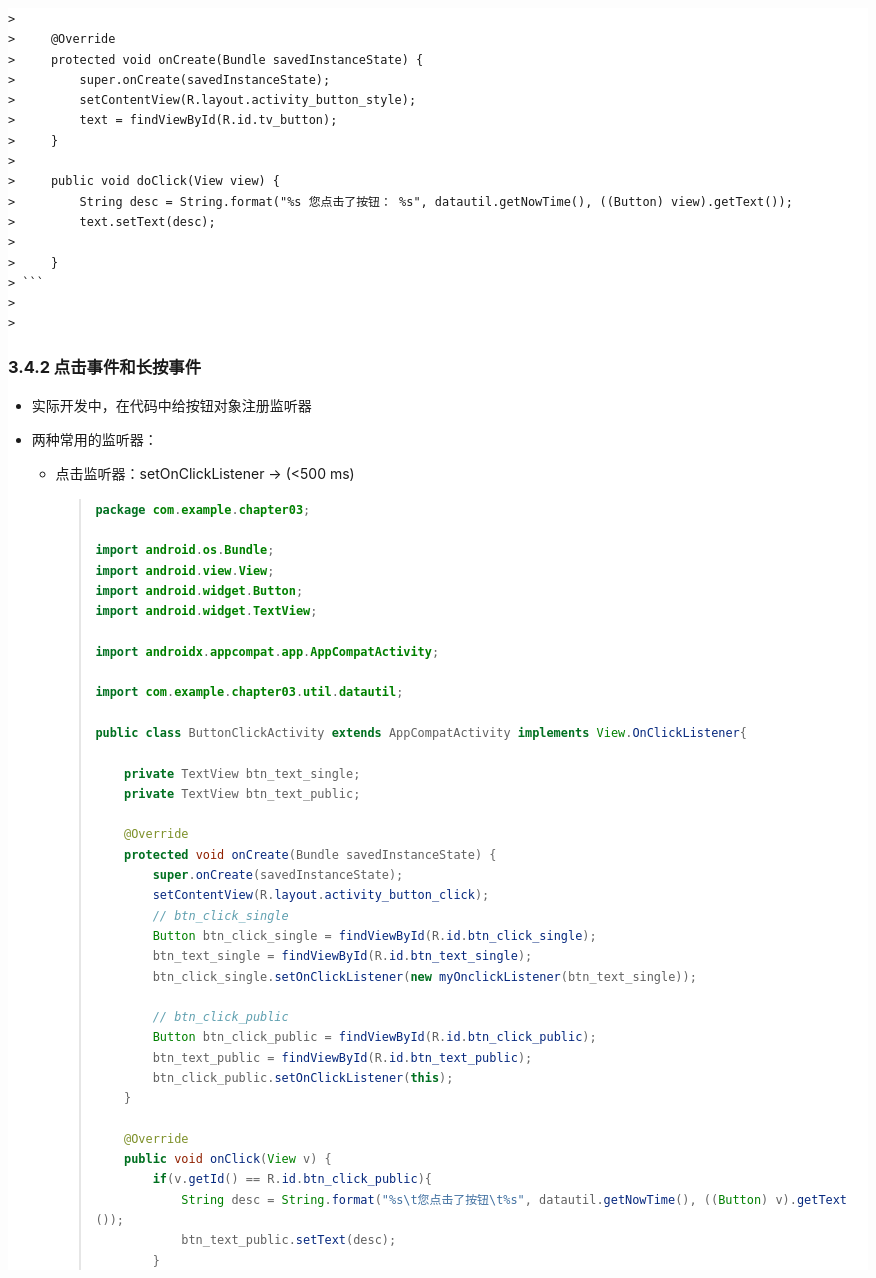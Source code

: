     > 
    >     @Override
    >     protected void onCreate(Bundle savedInstanceState) {
    >         super.onCreate(savedInstanceState);
    >         setContentView(R.layout.activity_button_style);
    >         text = findViewById(R.id.tv_button);
    >     }
    > 
    >     public void doClick(View view) {
    >         String desc = String.format("%s 您点击了按钮： %s", datautil.getNowTime(), ((Button) view).getText());
    >         text.setText(desc);
    > 
    >     }
    > ```
    >
    > 

### 3.4.2 点击事件和长按事件

- 实际开发中，在代码中给按钮对象注册监听器

- 两种常用的监听器：

  - 点击监听器：setOnClickListener -> (<500 ms)

    > ```java
    > package com.example.chapter03;
    > 
    > import android.os.Bundle;
    > import android.view.View;
    > import android.widget.Button;
    > import android.widget.TextView;
    > 
    > import androidx.appcompat.app.AppCompatActivity;
    > 
    > import com.example.chapter03.util.datautil;
    > 
    > public class ButtonClickActivity extends AppCompatActivity implements View.OnClickListener{
    > 
    >     private TextView btn_text_single;
    >     private TextView btn_text_public;
    > 
    >     @Override
    >     protected void onCreate(Bundle savedInstanceState) {
    >         super.onCreate(savedInstanceState);
    >         setContentView(R.layout.activity_button_click);
    >         // btn_click_single
    >         Button btn_click_single = findViewById(R.id.btn_click_single);
    >         btn_text_single = findViewById(R.id.btn_text_single);
    >         btn_click_single.setOnClickListener(new myOnclickListener(btn_text_single));
    > 
    >         // btn_click_public
    >         Button btn_click_public = findViewById(R.id.btn_click_public);
    >         btn_text_public = findViewById(R.id.btn_text_public);
    >         btn_click_public.setOnClickListener(this);
    >     }
    > 
    >     @Override
    >     public void onClick(View v) {
    >         if(v.getId() == R.id.btn_click_public){
    >             String desc = String.format("%s\t您点击了按钮\t%s", datautil.getNowTime(), ((Button) v).getText());
    >             btn_text_public.setText(desc);
    >         }